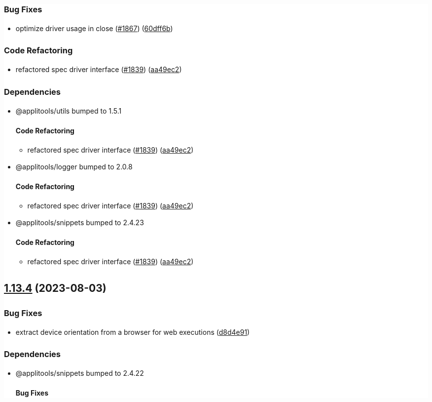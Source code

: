 ### Bug Fixes

* optimize driver usage in close ([#1867](https://github.com/applitools/eyes.sdk.javascript1/issues/1867)) ([60dff6b](https://github.com/applitools/eyes.sdk.javascript1/commit/60dff6b160e69d3893c91a1125d668fa18b43072))


### Code Refactoring

* refactored spec driver interface ([#1839](https://github.com/applitools/eyes.sdk.javascript1/issues/1839)) ([aa49ec2](https://github.com/applitools/eyes.sdk.javascript1/commit/aa49ec2a7d14b8529acc3a8a4c2baecfa113d98a))


### Dependencies

* @applitools/utils bumped to 1.5.1
  #### Code Refactoring

  * refactored spec driver interface ([#1839](https://github.com/applitools/eyes.sdk.javascript1/issues/1839)) ([aa49ec2](https://github.com/applitools/eyes.sdk.javascript1/commit/aa49ec2a7d14b8529acc3a8a4c2baecfa113d98a))
* @applitools/logger bumped to 2.0.8
  #### Code Refactoring

  * refactored spec driver interface ([#1839](https://github.com/applitools/eyes.sdk.javascript1/issues/1839)) ([aa49ec2](https://github.com/applitools/eyes.sdk.javascript1/commit/aa49ec2a7d14b8529acc3a8a4c2baecfa113d98a))



* @applitools/snippets bumped to 2.4.23
  #### Code Refactoring

  * refactored spec driver interface ([#1839](https://github.com/applitools/eyes.sdk.javascript1/issues/1839)) ([aa49ec2](https://github.com/applitools/eyes.sdk.javascript1/commit/aa49ec2a7d14b8529acc3a8a4c2baecfa113d98a))

## [1.13.4](https://github.com/applitools/eyes.sdk.javascript1/compare/js/driver@1.13.3...js/driver@1.13.4) (2023-08-03)


### Bug Fixes

* extract device orientation from a browser for web executions ([d8d4e91](https://github.com/applitools/eyes.sdk.javascript1/commit/d8d4e919965fb9105915e762c397ec2cc57a8a71))


### Dependencies

* @applitools/snippets bumped to 2.4.22
  #### Bug Fixes
